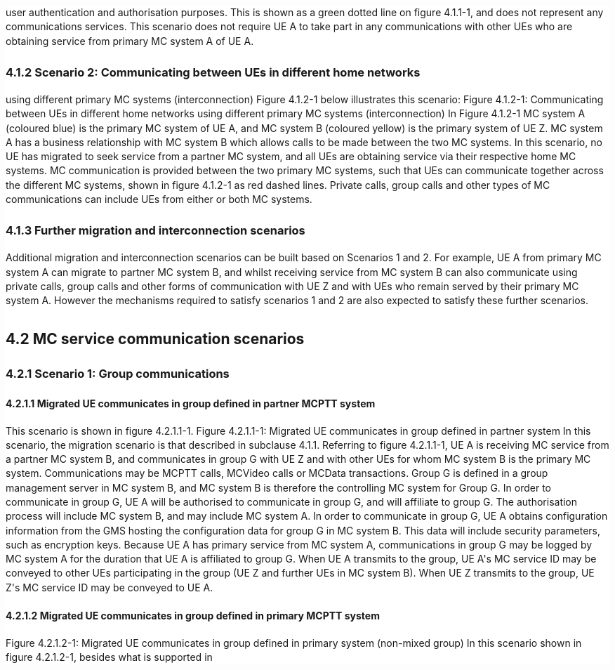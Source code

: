 user authentication and authorisation purposes. This is shown as a green
dotted line on figure 4.1.1-1, and does not represent any communications
services.
This scenario does not require UE A to take part in any communications with
other UEs who are obtaining service from primary MC system A of UE A.
### 4.1.2 Scenario 2: Communicating between UEs in different home networks
using different primary MC systems (interconnection)
Figure 4.1.2-1 below illustrates this scenario:
Figure 4.1.2-1: Communicating between UEs in different home networks using
different primary MC systems (interconnection)
In Figure 4.1.2-1 MC system A (coloured blue) is the primary MC system of UE
A, and MC system B (coloured yellow) is the primary system of UE Z. MC system
A has a business relationship with MC system B which allows calls to be made
between the two MC systems. In this scenario, no UE has migrated to seek
service from a partner MC system, and all UEs are obtaining service via their
respective home MC systems.
MC communication is provided between the two primary MC systems, such that UEs
can communicate together across the different MC systems, shown in figure
4.1.2-1 as red dashed lines. Private calls, group calls and other types of MC
communications can include UEs from either or both MC systems.
### 4.1.3 Further migration and interconnection scenarios
Additional migration and interconnection scenarios can be built based on
Scenarios 1 and 2. For example, UE A from primary MC system A can migrate to
partner MC system B, and whilst receiving service from MC system B can also
communicate using private calls, group calls and other forms of communication
with UE Z and with UEs who remain served by their primary MC system A. However
the mechanisms required to satisfy scenarios 1 and 2 are also expected to
satisfy these further scenarios.
## 4.2 MC service communication scenarios
### 4.2.1 Scenario 1: Group communications
#### 4.2.1.1 Migrated UE communicates in group defined in partner MCPTT system
This scenario is shown in figure 4.2.1.1-1.
Figure 4.2.1.1-1: Migrated UE communicates in group defined in partner system
In this scenario, the migration scenario is that described in subclause 4.1.1.
Referring to figure 4.2.1.1-1, UE A is receiving MC service from a partner MC
system B, and communicates in group G with UE Z and with other UEs for whom MC
system B is the primary MC system. Communications may be MCPTT calls, MCVideo
calls or MCData transactions. Group G is defined in a group management server
in MC system B, and MC system B is therefore the controlling MC system for
Group G.
In order to communicate in group G, UE A will be authorised to communicate in
group G, and will affiliate to group G. The authorisation process will include
MC system B, and may include MC system A.
In order to communicate in group G, UE A obtains configuration information
from the GMS hosting the configuration data for group G in MC system B. This
data will include security parameters, such as encryption keys.
Because UE A has primary service from MC system A, communications in group G
may be logged by MC system A for the duration that UE A is affiliated to group
G.
When UE A transmits to the group, UE A\'s MC service ID may be conveyed to
other UEs participating in the group (UE Z and further UEs in MC system B).
When UE Z transmits to the group, UE Z\'s MC service ID may be conveyed to UE
A.
#### 4.2.1.2 Migrated UE communicates in group defined in primary MCPTT system
Figure 4.2.1.2-1: Migrated UE communicates in group defined in primary system
(non-mixed group)
In this scenario shown in figure 4.2.1.2-1, besides what is supported in